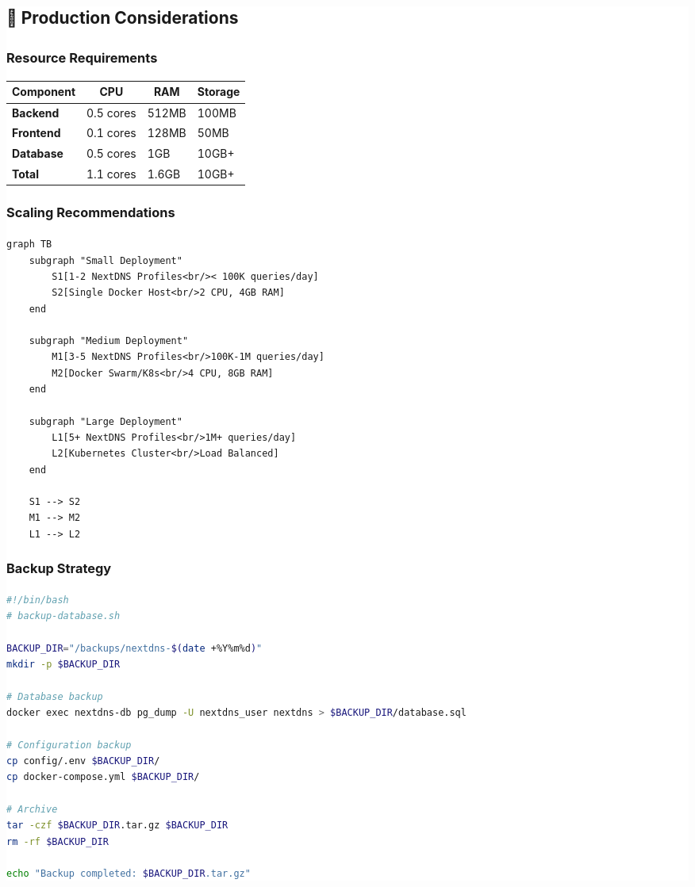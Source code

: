 ## 🔧 Production Considerations

### Resource Requirements

| Component | CPU | RAM | Storage |
|-----------|-----|-----|---------|
| **Backend** | 0.5 cores | 512MB | 100MB |
| **Frontend** | 0.1 cores | 128MB | 50MB |
| **Database** | 0.5 cores | 1GB | 10GB+ |
| **Total** | 1.1 cores | 1.6GB | 10GB+ |

### Scaling Recommendations

```mermaid
graph TB
    subgraph "Small Deployment"
        S1[1-2 NextDNS Profiles<br/>< 100K queries/day]
        S2[Single Docker Host<br/>2 CPU, 4GB RAM]
    end
    
    subgraph "Medium Deployment"
        M1[3-5 NextDNS Profiles<br/>100K-1M queries/day]
        M2[Docker Swarm/K8s<br/>4 CPU, 8GB RAM]
    end
    
    subgraph "Large Deployment"
        L1[5+ NextDNS Profiles<br/>1M+ queries/day]
        L2[Kubernetes Cluster<br/>Load Balanced]
    end
    
    S1 --> S2
    M1 --> M2
    L1 --> L2
```

### Backup Strategy

```bash
#!/bin/bash
# backup-database.sh

BACKUP_DIR="/backups/nextdns-$(date +%Y%m%d)"
mkdir -p $BACKUP_DIR

# Database backup
docker exec nextdns-db pg_dump -U nextdns_user nextdns > $BACKUP_DIR/database.sql

# Configuration backup
cp config/.env $BACKUP_DIR/
cp docker-compose.yml $BACKUP_DIR/

# Archive
tar -czf $BACKUP_DIR.tar.gz $BACKUP_DIR
rm -rf $BACKUP_DIR

echo "Backup completed: $BACKUP_DIR.tar.gz"
```
